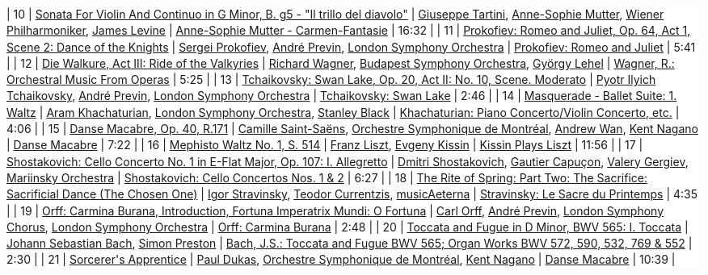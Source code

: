 | 10 | [Sonata For Violin And Continuo in G Minor, B\. g5 \- "Il trillo del diavolo"](https://open.spotify.com/track/5guQBcajSKcV0ifBPtXkOK) | [Giuseppe Tartini](https://open.spotify.com/artist/46x75iFAkipaG5IEAFN4L4), [Anne\-Sophie Mutter](https://open.spotify.com/artist/6pzfUmBsQAKxOhy0NSi8zn), [Wiener Philharmoniker](https://open.spotify.com/artist/003f4bk13c6Q3gAUXv7dGJ), [James Levine](https://open.spotify.com/artist/4qFQgEF1rg6a9WvJM0MQIa) | [Anne\-Sophie Mutter \- Carmen\-Fantasie](https://open.spotify.com/album/77ErtWvBMfoWfWM6gZRuPP) | 16:32 |
| 11 | [Prokofiev: Romeo and Juliet, Op\. 64, Act 1, Scene 2: Dance of the Knights](https://open.spotify.com/track/7HSs4srn1qnZhh7WRWBVOk) | [Sergei Prokofiev](https://open.spotify.com/artist/4kHtgiRnpmFIV5Tm4BIs8l), [André Previn](https://open.spotify.com/artist/2tfWguHr2nj4e8KXLKciVq), [London Symphony Orchestra](https://open.spotify.com/artist/5yxyJsFanEAuwSM5kOuZKc) | [Prokofiev: Romeo and Juliet](https://open.spotify.com/album/3M5idfqFUxge3skgZQu4R3) | 5:41 |
| 12 | [Die Walkure, Act III: Ride of the Valkyries](https://open.spotify.com/track/2e8MxBgVWMSQmxb2zcuCoq) | [Richard Wagner](https://open.spotify.com/artist/1C1x4MVkql8AiABuTw6DgE), [Budapest Symphony Orchestra](https://open.spotify.com/artist/4yrzlxPNm4ulLRpn5wmEAX), [György Lehel](https://open.spotify.com/artist/5Veude8V6p7YxBNIQld13F) | [Wagner, R.: Orchestral Music From Operas](https://open.spotify.com/album/16jEL1Jt4EaYVLV7TzOCPS) | 5:25 |
| 13 | [Tchaikovsky: Swan Lake, Op\. 20, Act II: No\. 10, Scene\. Moderato](https://open.spotify.com/track/2xizRhme7pYeITbH1NLLGt) | [Pyotr Ilyich Tchaikovsky](https://open.spotify.com/artist/3MKCzCnpzw3TjUYs2v7vDA), [André Previn](https://open.spotify.com/artist/2tfWguHr2nj4e8KXLKciVq), [London Symphony Orchestra](https://open.spotify.com/artist/5yxyJsFanEAuwSM5kOuZKc) | [Tchaikovsky: Swan Lake](https://open.spotify.com/album/7dVA06E7AP7P7VzPyNxQVO) | 2:46 |
| 14 | [Masquerade \- Ballet Suite: 1\. Waltz](https://open.spotify.com/track/4n6mxWdhDavqpH1L7jm5ze) | [Aram Khachaturian](https://open.spotify.com/artist/5WIoytpqi3VWoFSHnl49in), [London Symphony Orchestra](https://open.spotify.com/artist/5yxyJsFanEAuwSM5kOuZKc), [Stanley Black](https://open.spotify.com/artist/7ICtJI0WkGw8bQB2ELzHjk) | [Khachaturian: Piano Concerto/Violin Concerto, etc.](https://open.spotify.com/album/5EYS6ScY2tEwatpcmC30Jb) | 4:06 |
| 15 | [Danse Macabre, Op\. 40, R.171](https://open.spotify.com/track/4PRnYCH5hoxypKVcOBvx3a) | [Camille Saint\-Saëns](https://open.spotify.com/artist/436sYg6CZhNefQJogaXeK0), [Orchestre Symphonique de Montréal](https://open.spotify.com/artist/4AcXapei4U7xnWecv9AEBd), [Andrew Wan](https://open.spotify.com/artist/5uzHTiIlBm52CfvHki0BXF), [Kent Nagano](https://open.spotify.com/artist/3JzgNB1Kzlc17zuSzrC51x) | [Danse Macabre](https://open.spotify.com/album/2hRaFLIC2ge5ZDoThJZaMU) | 7:22 |
| 16 | [Mephisto Waltz No\. 1, S\. 514](https://open.spotify.com/track/0h4Yg2192HQ8jHEcGj2Piy) | [Franz Liszt](https://open.spotify.com/artist/1385hLNbrnbCJGokfH2ac2), [Evgeny Kissin](https://open.spotify.com/artist/71kYWgqr6eHLOZj6u3JTuJ) | [Kissin Plays Liszt](https://open.spotify.com/album/3iN0jN2bjNrr6nLDS7ZAEE) | 11:56 |
| 17 | [Shostakovich: Cello Concerto No\. 1 in E\-Flat Major, Op\. 107: I\. Allegretto](https://open.spotify.com/track/0EFVPhrcAJxu4r65BjkveH) | [Dmitri Shostakovich](https://open.spotify.com/artist/6s1pCNXcbdtQJlsnM1hRIA), [Gautier Capuçon](https://open.spotify.com/artist/57ziOSBD3x0PhVbl7MXTgI), [Valery Gergiev](https://open.spotify.com/artist/2LxnoYPOe0FCLC82R3xgO2), [Mariinsky Orchestra](https://open.spotify.com/artist/2rRUfv2w535SEUV1YO5SP6) | [Shostakovich: Cello Concertos Nos\. 1 & 2](https://open.spotify.com/album/1Jv7SlayRJhHSO8IYDDh5D) | 6:27 |
| 18 | [The Rite of Spring: Part Two: The Sacrifice: Sacrificial Dance \(The Chosen One\)](https://open.spotify.com/track/6g4dvPG9jMtSCwQKIHOvo4) | [Igor Stravinsky](https://open.spotify.com/artist/7ie36YytMoKtPiL7tUvmoE), [Teodor Currentzis](https://open.spotify.com/artist/2MMdTWWDamS8wyZJ6Hosch), [musicAeterna](https://open.spotify.com/artist/6GmGAy0QwcMmcANFv79xLF) | [Stravinsky: Le Sacre du Printemps](https://open.spotify.com/album/0RR9tJp55MeV72JLZJOfsZ) | 4:35 |
| 19 | [Orff: Carmina Burana, Introduction, Fortuna Imperatrix Mundi: O Fortuna](https://open.spotify.com/track/52rpKiuzMZVzn9botBeLdi) | [Carl Orff](https://open.spotify.com/artist/4LXxsm5BF85PWnQ1dUDAze), [André Previn](https://open.spotify.com/artist/2tfWguHr2nj4e8KXLKciVq), [London Symphony Chorus](https://open.spotify.com/artist/7gCZfkXLOfuZozSItq6tCG), [London Symphony Orchestra](https://open.spotify.com/artist/5yxyJsFanEAuwSM5kOuZKc) | [Orff: Carmina Burana](https://open.spotify.com/album/1KHTQqymcnuJDZ98F1MP2W) | 2:48 |
| 20 | [Toccata and Fugue in D Minor, BWV 565: I\. Toccata](https://open.spotify.com/track/4HE2Ex0bjbj3YNXmV01OoM) | [Johann Sebastian Bach](https://open.spotify.com/artist/5aIqB5nVVvmFsvSdExz408), [Simon Preston](https://open.spotify.com/artist/2w0dRPpzDTNYZmV9AplCD0) | [Bach, J.S.: Toccata and Fugue BWV 565; Organ Works BWV 572, 590, 532, 769 & 552](https://open.spotify.com/album/55QLnZs735inLUYGNBkti5) | 2:30 |
| 21 | [Sorcerer's Apprentice](https://open.spotify.com/track/3kwDgSavfVKpt6cUlfthxm) | [Paul Dukas](https://open.spotify.com/artist/3KpcdlqCaWWruPfmM2rWy1), [Orchestre Symphonique de Montréal](https://open.spotify.com/artist/4AcXapei4U7xnWecv9AEBd), [Kent Nagano](https://open.spotify.com/artist/3JzgNB1Kzlc17zuSzrC51x) | [Danse Macabre](https://open.spotify.com/album/2hRaFLIC2ge5ZDoThJZaMU) | 10:39 |